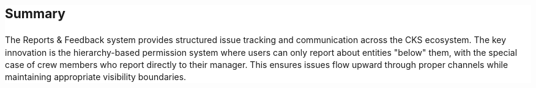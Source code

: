 ## Summary

The Reports & Feedback system provides structured issue tracking and communication across the CKS ecosystem. The key innovation is the hierarchy-based permission system where users can only report about entities "below" them, with the special case of crew members who report directly to their manager. This ensures issues flow upward through proper channels while maintaining appropriate visibility boundaries.